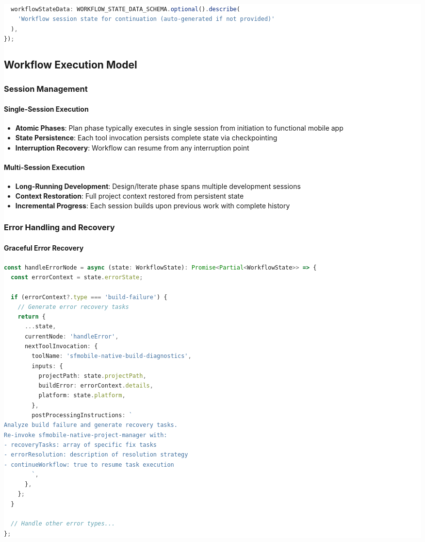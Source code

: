 ```typescript
  workflowStateData: WORKFLOW_STATE_DATA_SCHEMA.optional().describe(
    'Workflow session state for continuation (auto-generated if not provided)'
  ),
});
```

## Workflow Execution Model

### Session Management

#### Single-Session Execution

- **Atomic Phases**: Plan phase typically executes in single session from initiation to functional mobile app
- **State Persistence**: Each tool invocation persists complete state via checkpointing
- **Interruption Recovery**: Workflow can resume from any interruption point

#### Multi-Session Execution

- **Long-Running Development**: Design/Iterate phase spans multiple development sessions
- **Context Restoration**: Full project context restored from persistent state
- **Incremental Progress**: Each session builds upon previous work with complete history

### Error Handling and Recovery

#### Graceful Error Recovery

```typescript
const handleErrorNode = async (state: WorkflowState): Promise<Partial<WorkflowState>> => {
  const errorContext = state.errorState;

  if (errorContext?.type === 'build-failure') {
    // Generate error recovery tasks
    return {
      ...state,
      currentNode: 'handleError',
      nextToolInvocation: {
        toolName: 'sfmobile-native-build-diagnostics',
        inputs: {
          projectPath: state.projectPath,
          buildError: errorContext.details,
          platform: state.platform,
        },
        postProcessingInstructions: `
Analyze build failure and generate recovery tasks.
Re-invoke sfmobile-native-project-manager with:
- recoveryTasks: array of specific fix tasks
- errorResolution: description of resolution strategy
- continueWorkflow: true to resume task execution
        `,
      },
    };
  }

  // Handle other error types...
};
```
